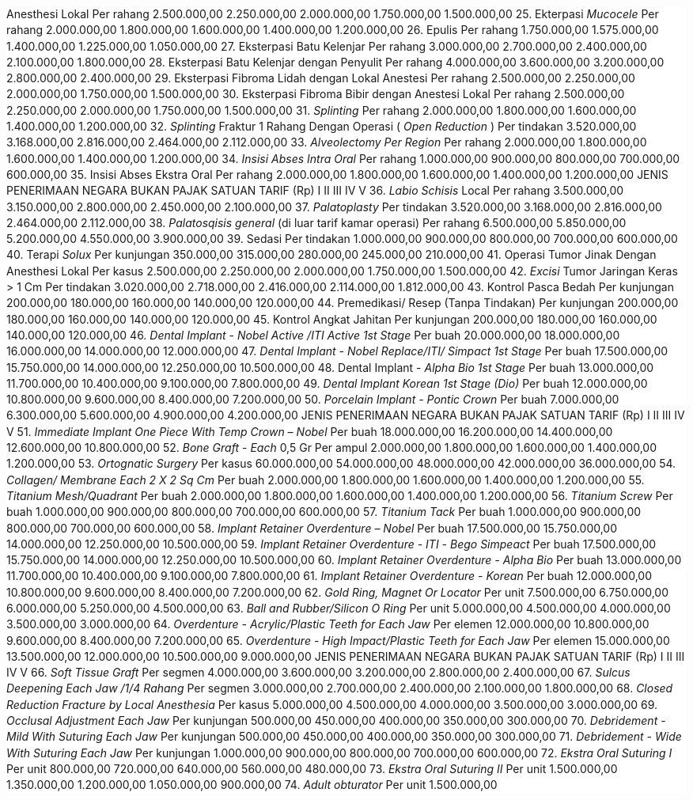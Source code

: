 Anesthesi Lokal Per rahang 2.500.000,00 2.250.000,00 2.000.000,00 1.750.000,00 1.500.000,00 25. Ekterpasi _Mucocele_ Per rahang 2.000.000,00 1.800.000,00 1.600.000,00 1.400.000,00 1.200.000,00 26. Epulis Per rahang 1.750.000,00 1.575.000,00 1.400.000,00 1.225.000,00 1.050.000,00 27. Eksterpasi Batu Kelenjar Per rahang 3.000.000,00 2.700.000,00 2.400.000,00 2.100.000,00 1.800.000,00 28. Eksterpasi Batu Kelenjar dengan Penyulit Per rahang 4.000.000,00 3.600.000,00 3.200.000,00 2.800.000,00 2.400.000,00 29. Eksterpasi Fibroma Lidah dengan Lokal Anestesi Per rahang 2.500.000,00 2.250.000,00 2.000.000,00 1.750.000,00 1.500.000,00 30. Eksterpasi Fibroma Bibir dengan Anestesi Lokal Per rahang 2.500.000,00 2.250.000,00 2.000.000,00 1.750.000,00 1.500.000,00 31. _Splinting_ Per rahang 2.000.000,00 1.800.000,00 1.600.000,00 1.400.000,00 1.200.000,00 32. _Splinting_ Fraktur 1 Rahang Dengan Operasi ( _Open_ _Reduction_ ) Per tindakan 3.520.000,00 3.168.000,00 2.816.000,00 2.464.000,00 2.112.000,00 33. _Alveolectomy Per_ _Region_ Per rahang 2.000.000,00 1.800.000,00 1.600.000,00 1.400.000,00 1.200.000,00 34. _Insisi Abses Intra_ _Oral_ Per rahang 1.000.000,00 900.000,00 800.000,00 700.000,00 600.000,00 35. Insisi Abses Ekstra Oral Per rahang 2.000.000,00 1.800.000,00 1.600.000,00 1.400.000,00 1.200.000,00 JENIS PENERIMAAN NEGARA BUKAN PAJAK SATUAN TARIF (Rp) I II III IV V 36. _Labio Schisis_ Local Per rahang 3.500.000,00 3.150.000,00 2.800.000,00 2.450.000,00 2.100.000,00 37. _Palatoplasty_ Per tindakan 3.520.000,00 3.168.000,00 2.816.000,00 2.464.000,00 2.112.000,00 38. _Palatosqisis general_ (di luar tarif kamar operasi) Per rahang 6.500.000,00 5.850.000,00 5.200.000,00 4.550.000,00 3.900.000,00 39. Sedasi Per tindakan 1.000.000,00 900.000,00 800.000,00 700.000,00 600.000,00 40. Terapi _Solux_ Per kunjungan 350.000,00 315.000,00 280.000,00 245.000,00 210.000,00 41. Operasi Tumor Jinak Dengan Anesthesi Lokal Per kasus 2.500.000,00 2.250.000,00 2.000.000,00 1.750.000,00 1.500.000,00 42. _Excisi_ Tumor Jaringan Keras > 1 Cm Per tindakan 3.020.000,00 2.718.000,00 2.416.000,00 2.114.000,00 1.812.000,00 43. Kontrol Pasca Bedah Per kunjungan 200.000,00 180.000,00 160.000,00 140.000,00 120.000,00 44. Premedikasi/ Resep (Tanpa Tindakan) Per kunjungan 200.000,00 180.000,00 160.000,00 140.000,00 120.000,00 45. Kontrol Angkat Jahitan Per kunjungan 200.000,00 180.000,00 160.000,00 140.000,00 120.000,00 46. _Dental Implant_ - _Nobel Active /ITI_ _Active 1st Stage_ Per buah 20.000.000,00 18.000.000,00 16.000.000,00 14.000.000,00 12.000.000,00 47. _Dental Implant -_ _Nobel Replace/ITI/_ _Simpact 1st Stage_ Per buah 17.500.000,00 15.750.000,00 14.000.000,00 12.250.000,00 10.500.000,00 48. Dental Implant - _Alpha Bio 1st Stage_ Per buah 13.000.000,00 11.700.000,00 10.400.000,00 9.100.000,00 7.800.000,00 49. _Dental Implant_ _Korean 1st Stage_ _(Dio)_ Per buah 12.000.000,00 10.800.000,00 9.600.000,00 8.400.000,00 7.200.000,00 50. _Porcelain Implant -_ _Pontic Crown_ Per buah 7.000.000,00 6.300.000,00 5.600.000,00 4.900.000,00 4.200.000,00 JENIS PENERIMAAN NEGARA BUKAN PAJAK SATUAN TARIF (Rp) I II III IV V 51. _Immediate Implant_ _One Piece With_ _Temp Crown –_ _Nobel_ Per buah 18.000.000,00 16.200.000,00 14.400.000,00 12.600.000,00 10.800.000,00 52. _Bone Graft_ - _Each_ 0,5 Gr Per ampul 2.000.000,00 1.800.000,00 1.600.000,00 1.400.000,00 1.200.000,00 53. _Ortognatic Surgery_ Per kasus 60.000.000,00 54.000.000,00 48.000.000,00 42.000.000,00 36.000.000,00 54. _Collagen/_ _Membrane Each 2_ _X 2 Sq Cm_ Per buah 2.000.000,00 1.800.000,00 1.600.000,00 1.400.000,00 1.200.000,00 55. _Titanium_ _Mesh/Quadrant_ Per buah 2.000.000,00 1.800.000,00 1.600.000,00 1.400.000,00 1.200.000,00 56. _Titanium Screw_ Per buah 1.000.000,00 900.000,00 800.000,00 700.000,00 600.000,00 57. _Titanium Tack_ Per buah 1.000.000,00 900.000,00 800.000,00 700.000,00 600.000,00 58. _Implant Retainer_ _Overdenture – Nobel_ Per buah 17.500.000,00 15.750.000,00 14.000.000,00 12.250.000,00 10.500.000,00 59. _Implant Retainer_ _Overdenture - ITI -_ _Bego Simpeact_ Per buah 17.500.000,00 15.750.000,00 14.000.000,00 12.250.000,00 10.500.000,00 60. _Implant Retainer_ _Overdenture - Alpha_ _Bio_ Per buah 13.000.000,00 11.700.000,00 10.400.000,00 9.100.000,00 7.800.000,00 61. _Implant Retainer_ _Overdenture -_ _Korean_ Per buah 12.000.000,00 10.800.000,00 9.600.000,00 8.400.000,00 7.200.000,00 62. _Gold Ring, Magnet_ _Or Locator_ Per unit 7.500.000,00 6.750.000,00 6.000.000,00 5.250.000,00 4.500.000,00 63. _Ball and_ _Rubber/Silicon O_ _Ring_ Per unit 5.000.000,00 4.500.000,00 4.000.000,00 3.500.000,00 3.000.000,00 64. _Overdenture -_ _Acrylic/Plastic_ _Teeth for Each Jaw_ Per elemen 12.000.000,00 10.800.000,00 9.600.000,00 8.400.000,00 7.200.000,00 65. _Overdenture - High_ _Impact/Plastic_ _Teeth for Each Jaw_ Per elemen 15.000.000,00 13.500.000,00 12.000.000,00 10.500.000,00 9.000.000,00 JENIS PENERIMAAN NEGARA BUKAN PAJAK SATUAN TARIF (Rp) I II III IV V 66. _Soft Tissue Graft_ Per segmen 4.000.000,00 3.600.000,00 3.200.000,00 2.800.000,00 2.400.000,00 67. _Sulcus Deepening_ _Each Jaw /1/4_ _Rahang_ Per segmen 3.000.000,00 2.700.000,00 2.400.000,00 2.100.000,00 1.800.000,00 68. _Closed Reduction_ _Fracture by Local_ _Anesthesia_ Per kasus 5.000.000,00 4.500.000,00 4.000.000,00 3.500.000,00 3.000.000,00 69. _Occlusal_ _Adjustment Each_ _Jaw_ Per kunjungan 500.000,00 450.000,00 400.000,00 350.000,00 300.000,00 70. _Debridement - Mild_ _With Suturing Each_ _Jaw_ Per kunjungan 500.000,00 450.000,00 400.000,00 350.000,00 300.000,00 71. _Debridement - Wide_ _With Suturing Each_ _Jaw_ Per kunjungan 1.000.000,00 900.000,00 800.000,00 700.000,00 600.000,00 72. _Ekstra Oral_ _Suturing I_ Per unit 800.000,00 720.000,00 640.000,00 560.000,00 480.000,00 73. _Ekstra Oral_ _Suturing II_ Per unit 1.500.000,00 1.350.000,00 1.200.000,00 1.050.000,00 900.000,00 74. _Adult obturator_ Per unit 1.500.000,00